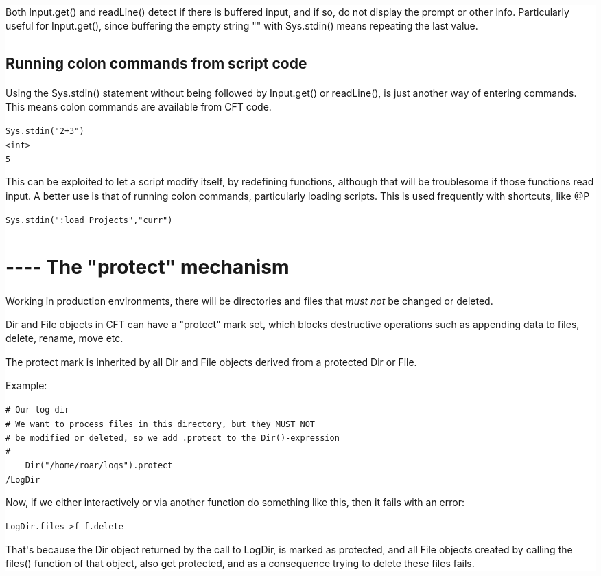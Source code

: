 Both Input.get() and readLine() detect if there is buffered input, and
if so, do not display the prompt or other info. Particularly useful for Input.get(),
since buffering the empty string "" with Sys.stdin() means repeating the last value.


## Running colon commands from script code


Using the Sys.stdin() statement without being followed by Input.get() or readLine(), is just
another way of entering commands. This means colon commands are available from CFT code.

```
Sys.stdin("2+3")
<int>
5
```

This can be exploited to let a script modify itself, by redefining
functions, although that will be troublesome if those functions read input. A better
use is that of running colon commands, particularly loading scripts. This is used
frequently with shortcuts, like @P

```
Sys.stdin(":load Projects","curr")
```



# ---- The "protect" mechanism

Working in production environments, there will be directories and files that *must not* be changed
or deleted. 

Dir and File objects in CFT can have a "protect" mark set, which blocks destructive operations
such as appending data to files, delete, rename, move etc.

The protect mark is inherited by all Dir and File objects derived from a protected Dir or File. 

Example:

```
# Our log dir
# We want to process files in this directory, but they MUST NOT
# be modified or deleted, so we add .protect to the Dir()-expression
# --
	Dir("/home/roar/logs").protect
/LogDir
```

Now, if we either interactively or via another function do something like this, then it 
fails with an error:

```
LogDir.files->f f.delete
```

That's because the Dir object returned by the call to LogDir, is marked as protected, and
all File objects created by calling the files() function of that object, also get protected,
and as a consequence trying to delete these files fails.
